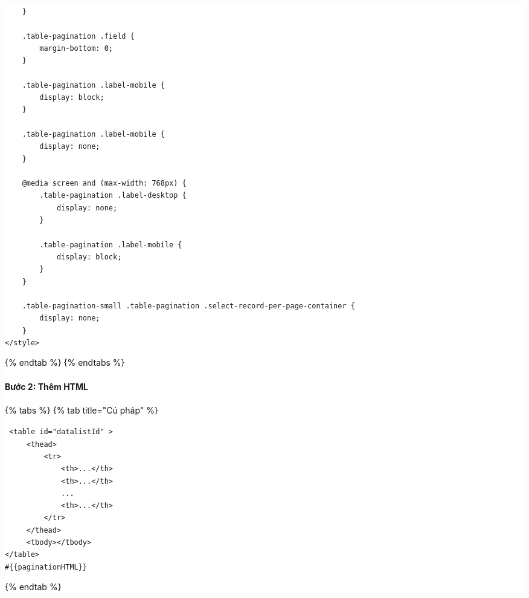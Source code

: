```markup
    }

    .table-pagination .field {
        margin-bottom: 0;
    }

    .table-pagination .label-mobile {
        display: block;
    }

    .table-pagination .label-mobile {
        display: none;
    }

    @media screen and (max-width: 768px) {
        .table-pagination .label-desktop {
            display: none;
        }

        .table-pagination .label-mobile {
            display: block;
        }
    }

    .table-pagination-small .table-pagination .select-record-per-page-container {
        display: none;
    }
</style>
```
{% endtab %}
{% endtabs %}

#### Bước 2: Thêm HTML

{% tabs %}
{% tab title="Cú pháp" %}
```markup
 <table id="datalistId" >
     <thead>
         <tr>
             <th>...</th>
             <th>...</th>
             ...
             <th>...</th>
         </tr>
     </thead>
     <tbody></tbody>
</table>
#{{paginationHTML}}
```
{% endtab %}
